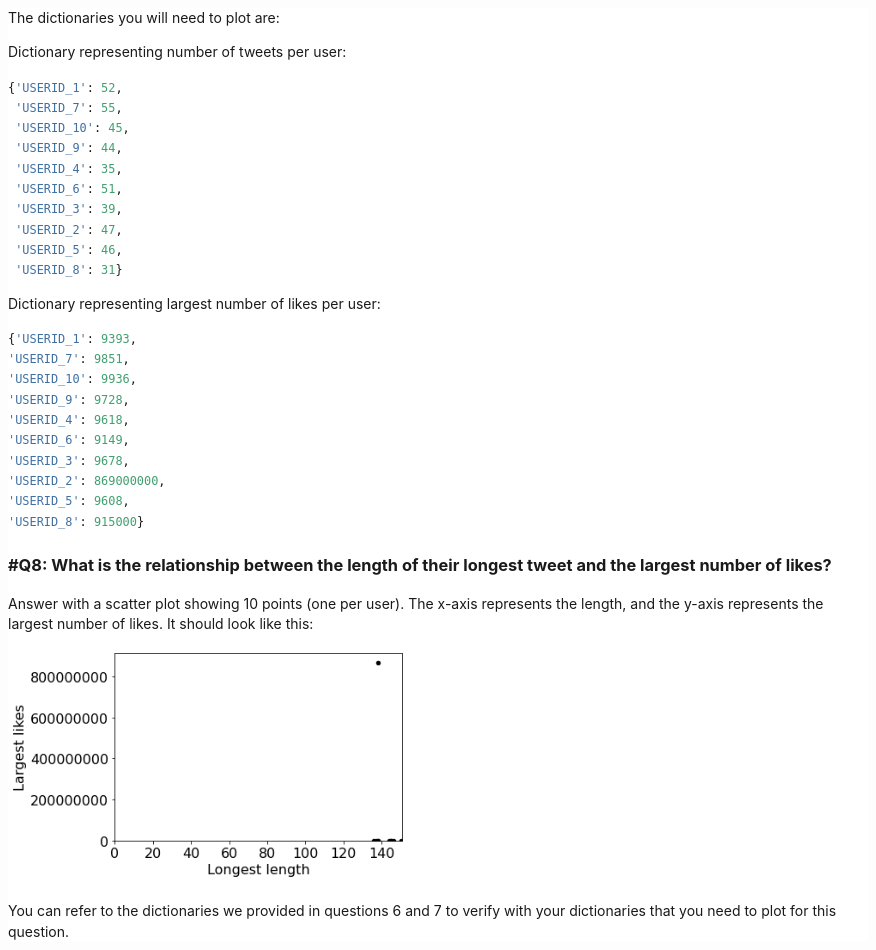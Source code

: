 The dictionaries you will need to plot are:

Dictionary representing number of tweets per user:
```python
{'USERID_1': 52,
 'USERID_7': 55,
 'USERID_10': 45,
 'USERID_9': 44,
 'USERID_4': 35,
 'USERID_6': 51,
 'USERID_3': 39,
 'USERID_2': 47,
 'USERID_5': 46,
 'USERID_8': 31}
```
Dictionary representing largest number of likes per user:
 ```python
{'USERID_1': 9393,
 'USERID_7': 9851,
 'USERID_10': 9936,
 'USERID_9': 9728,
 'USERID_4': 9618,
 'USERID_6': 9149,
 'USERID_3': 9678,
 'USERID_2': 869000000,
 'USERID_5': 9608,
 'USERID_8': 915000}
 ```

### #Q8: What is the relationship between the length of their longest tweet and the largest number of likes?

Answer with a scatter plot showing 10 points (one per user). The x-axis represents the length, and the y-axis represents the largest number of likes. It should look like this:

<img src="images/q8.png" width="400">

You can refer to the dictionaries we provided in questions 6 and 7 to verify with your dictionaries that you need to plot for this question.
